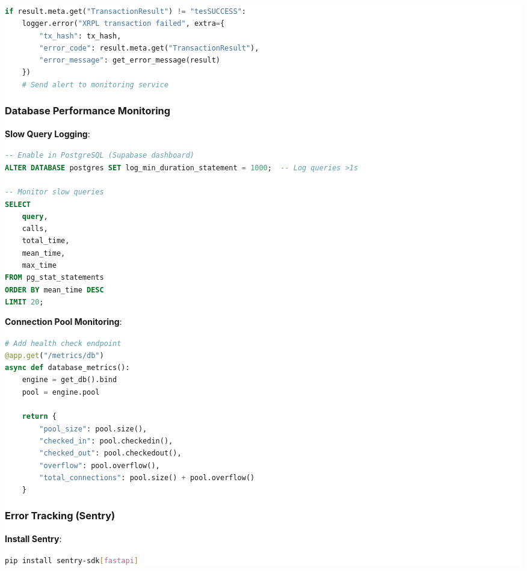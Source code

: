 ```python
if result.meta.get("TransactionResult") != "tesSUCCESS":
    logger.error("XRPL transaction failed", extra={
        "tx_hash": tx_hash,
        "error_code": result.meta.get("TransactionResult"),
        "error_message": get_error_message(result)
    })
    # Send alert to monitoring service
```

### Database Performance Monitoring

**Slow Query Logging**:

```sql
-- Enable in PostgreSQL (Supabase dashboard)
ALTER DATABASE postgres SET log_min_duration_statement = 1000;  -- Log queries >1s

-- Monitor slow queries
SELECT
    query,
    calls,
    total_time,
    mean_time,
    max_time
FROM pg_stat_statements
ORDER BY mean_time DESC
LIMIT 20;
```

**Connection Pool Monitoring**:

```python
# Add health check endpoint
@app.get("/metrics/db")
async def database_metrics():
    engine = get_db().bind
    pool = engine.pool

    return {
        "pool_size": pool.size(),
        "checked_in": pool.checkedin(),
        "checked_out": pool.checkedout(),
        "overflow": pool.overflow(),
        "total_connections": pool.size() + pool.overflow()
    }
```

### Error Tracking (Sentry)

**Install Sentry**:

```bash
pip install sentry-sdk[fastapi]
```
